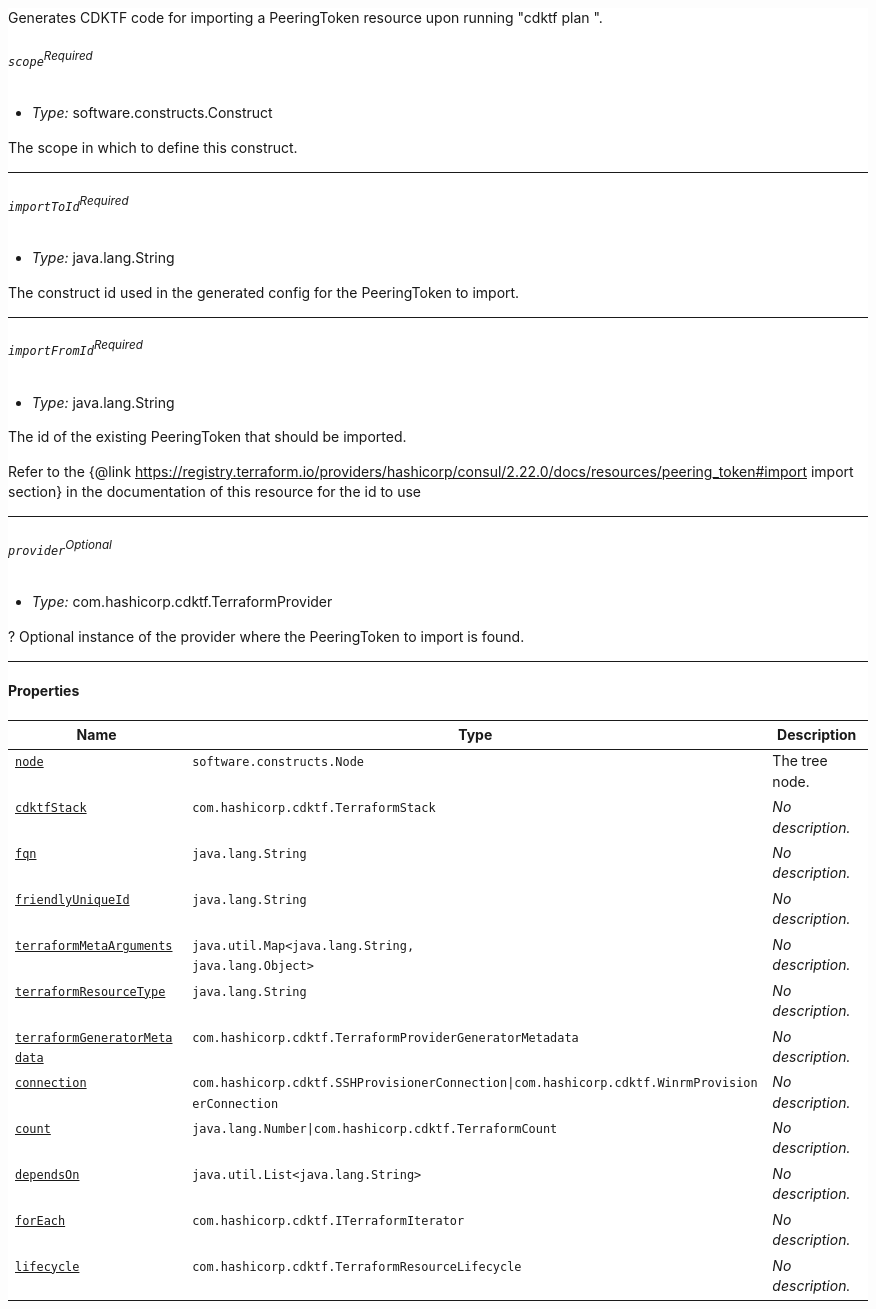 Generates CDKTF code for importing a PeeringToken resource upon running "cdktf plan <stack-name>".

###### `scope`<sup>Required</sup> <a name="scope" id="@cdktf/provider-consul.peeringToken.PeeringToken.generateConfigForImport.parameter.scope"></a>

- *Type:* software.constructs.Construct

The scope in which to define this construct.

---

###### `importToId`<sup>Required</sup> <a name="importToId" id="@cdktf/provider-consul.peeringToken.PeeringToken.generateConfigForImport.parameter.importToId"></a>

- *Type:* java.lang.String

The construct id used in the generated config for the PeeringToken to import.

---

###### `importFromId`<sup>Required</sup> <a name="importFromId" id="@cdktf/provider-consul.peeringToken.PeeringToken.generateConfigForImport.parameter.importFromId"></a>

- *Type:* java.lang.String

The id of the existing PeeringToken that should be imported.

Refer to the {@link https://registry.terraform.io/providers/hashicorp/consul/2.22.0/docs/resources/peering_token#import import section} in the documentation of this resource for the id to use

---

###### `provider`<sup>Optional</sup> <a name="provider" id="@cdktf/provider-consul.peeringToken.PeeringToken.generateConfigForImport.parameter.provider"></a>

- *Type:* com.hashicorp.cdktf.TerraformProvider

? Optional instance of the provider where the PeeringToken to import is found.

---

#### Properties <a name="Properties" id="Properties"></a>

| **Name** | **Type** | **Description** |
| --- | --- | --- |
| <code><a href="#@cdktf/provider-consul.peeringToken.PeeringToken.property.node">node</a></code> | <code>software.constructs.Node</code> | The tree node. |
| <code><a href="#@cdktf/provider-consul.peeringToken.PeeringToken.property.cdktfStack">cdktfStack</a></code> | <code>com.hashicorp.cdktf.TerraformStack</code> | *No description.* |
| <code><a href="#@cdktf/provider-consul.peeringToken.PeeringToken.property.fqn">fqn</a></code> | <code>java.lang.String</code> | *No description.* |
| <code><a href="#@cdktf/provider-consul.peeringToken.PeeringToken.property.friendlyUniqueId">friendlyUniqueId</a></code> | <code>java.lang.String</code> | *No description.* |
| <code><a href="#@cdktf/provider-consul.peeringToken.PeeringToken.property.terraformMetaArguments">terraformMetaArguments</a></code> | <code>java.util.Map<java.lang.String, java.lang.Object></code> | *No description.* |
| <code><a href="#@cdktf/provider-consul.peeringToken.PeeringToken.property.terraformResourceType">terraformResourceType</a></code> | <code>java.lang.String</code> | *No description.* |
| <code><a href="#@cdktf/provider-consul.peeringToken.PeeringToken.property.terraformGeneratorMetadata">terraformGeneratorMetadata</a></code> | <code>com.hashicorp.cdktf.TerraformProviderGeneratorMetadata</code> | *No description.* |
| <code><a href="#@cdktf/provider-consul.peeringToken.PeeringToken.property.connection">connection</a></code> | <code>com.hashicorp.cdktf.SSHProvisionerConnection\|com.hashicorp.cdktf.WinrmProvisionerConnection</code> | *No description.* |
| <code><a href="#@cdktf/provider-consul.peeringToken.PeeringToken.property.count">count</a></code> | <code>java.lang.Number\|com.hashicorp.cdktf.TerraformCount</code> | *No description.* |
| <code><a href="#@cdktf/provider-consul.peeringToken.PeeringToken.property.dependsOn">dependsOn</a></code> | <code>java.util.List<java.lang.String></code> | *No description.* |
| <code><a href="#@cdktf/provider-consul.peeringToken.PeeringToken.property.forEach">forEach</a></code> | <code>com.hashicorp.cdktf.ITerraformIterator</code> | *No description.* |
| <code><a href="#@cdktf/provider-consul.peeringToken.PeeringToken.property.lifecycle">lifecycle</a></code> | <code>com.hashicorp.cdktf.TerraformResourceLifecycle</code> | *No description.* |